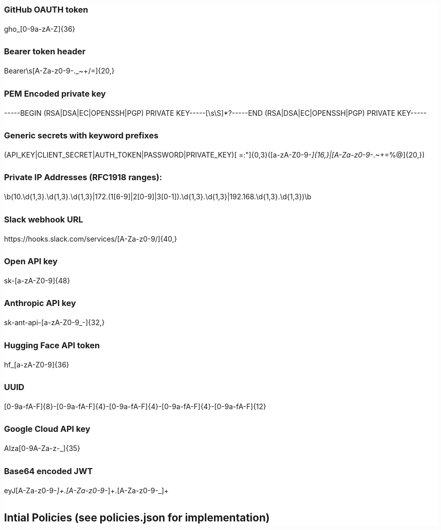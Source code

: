 ### GitHub OAUTH token

gho_[0-9a-zA-Z]{36}

### Bearer token header

Bearer\s[A-Za-z0-9\-\._~+\/=]{20,}

### PEM Encoded private key

-----BEGIN (RSA|DSA|EC|OPENSSH|PGP) PRIVATE KEY-----[\s\S]*?-----END (RSA|DSA|EC|OPENSSH|PGP) PRIVATE KEY-----

### Generic secrets with keyword prefixes

(API_KEY|CLIENT_SECRET|AUTH_TOKEN|PASSWORD|PRIVATE_KEY)[ =:\"]{0,3}([a-zA-Z0-9\-_]{16,}|[A-Za-z0-9\-_.~+=%@]{20,})

### Private IP Addresses (RFC1918 ranges):

\b(10\.\d{1,3}\.\d{1,3}\.\d{1,3}|172\.(1[6-9]|2[0-9]|3[0-1])\.\d{1,3}\.\d{1,3}|192\.168\.\d{1,3}\.\d{1,3})\b

### Slack webhook URL

https://hooks\.slack\.com/services/[A-Za-z0-9\/]{40,}

### Open API key

sk-[a-zA-Z0-9]{48}

### Anthropic API key

sk-ant-api-[a-zA-Z0-9_-]{32,}

### Hugging Face API token

hf_[a-zA-Z0-9]{36}

### UUID

[0-9a-fA-F]{8}-[0-9a-fA-F]{4}-[0-9a-fA-F]{4}-[0-9a-fA-F]{4}-[0-9a-fA-F]{12}

### Google Cloud API key

AIza[0-9A-Za-z\-_]{35}

### Base64 encoded JWT

eyJ[A-Za-z0-9\-_]+\.[A-Za-z0-9\-_]+\.[A-Za-z0-9\-_]+


## Intial Policies (see policies.json for implementation)
